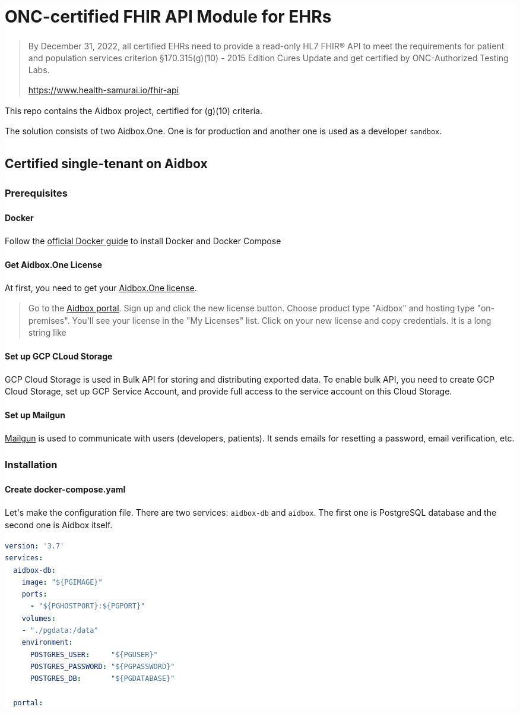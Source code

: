 # ONC-certified FHIR API Module for EHRs

> By December 31, 2022, all certified EHRs need to provide a read-only HL7 FHIR® API to meet the requirements for patient and population services criterion §170.315(g)(10) - 2015 Edition Cures Update and get certified by ONC-Authorized Testing Labs.
> 
> https://www.health-samurai.io/fhir-api

This repo contains the Aidbox project, certified for (g)(10) criteria.

The solution consists of two Aidbox.One. One is for production and another one is used as a developer `sandbox`.

## Certified single-tenant on Aidbox

### Prerequisites 

#### Docker

Follow the [official Docker guide](https://docs.docker.com/compose/install/#install-compose) to install Docker and Docker Compose

#### Get Aidbox.One License 

At first, you need to get your [Aidbox.One license](https://docs.aidbox.app/getting-started/run-aidbox-locally-with-docker#get-a-license).

> Go to the [Aidbox portal](https://aidbox.app/). Sign up and click the new license button. Choose product type "Aidbox" and hosting type "on-premises".
> You'll see your license in the "My Licenses" list. Click on your new license and copy credentials. It is a long string like

#### Set up GCP CLoud Storage

GCP Cloud Storage is used in Bulk API for storing and distributing exported data. To enable bulk API, you need to create GCP Cloud Storage, set up GCP Service Account, and provide full access to the service account on this Cloud Storage. 


#### Set up Mailgun

[Mailgun](https://www.mailgun.com/) is used to communicate with users (developers, patients). It sends emails for resetting a password, email verification, etc.

### Installation

#### Create docker-compose.yaml

Let's make the configuration file. There are two services: `aidbox-db` and `aidbox`. The first one is PostgreSQL database and the second one is Aidbox itself.

```yaml
version: '3.7'
services:
  aidbox-db:
    image: "${PGIMAGE}"
    ports:
      - "${PGHOSTPORT}:${PGPORT}"
    volumes:
    - "./pgdata:/data"
    environment:
      POSTGRES_USER:     "${PGUSER}"
      POSTGRES_PASSWORD: "${PGPASSWORD}"
      POSTGRES_DB:       "${PGDATABASE}"

  portal:
```